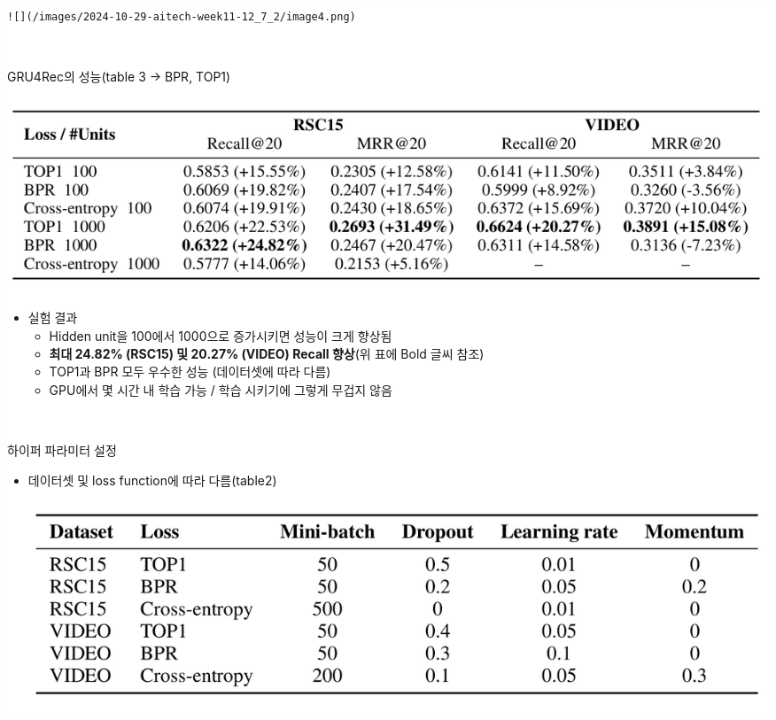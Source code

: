     ![](/images/2024-10-29-aitech-week11-12_7_2/image4.png)

<br>

GRU4Rec의 성능(table 3 → BPR, TOP1)


![Cross-Entropy는 N값이 증가할 수록 Gradient Vanishing/exploding이 빈번하게 발생 → 수렴 실패로 결과 누락](/images/2024-10-29-aitech-week11-12_7_2/image5.png)

- 실험 결과
    - Hidden unit을 100에서 1000으로 증가시키면 성능이 크게 향상됨
    - **최대 24.82% (RSC15) 및 20.27% (VIDEO) Recall 향상**(위 표에 Bold 글씨 참조)
    - TOP1과 BPR 모두 우수한 성능 (데이터셋에 따라 다름)
    - GPU에서 몇 시간 내 학습 가능 / 학습 시키기에 그렇게 무겁지 않음
<br>

하이퍼 파라미터 설정

- 데이터셋 및 loss function에 따라 다름(table2)

    ![](/images/2024-10-29-aitech-week11-12_7_2/image6.png)
